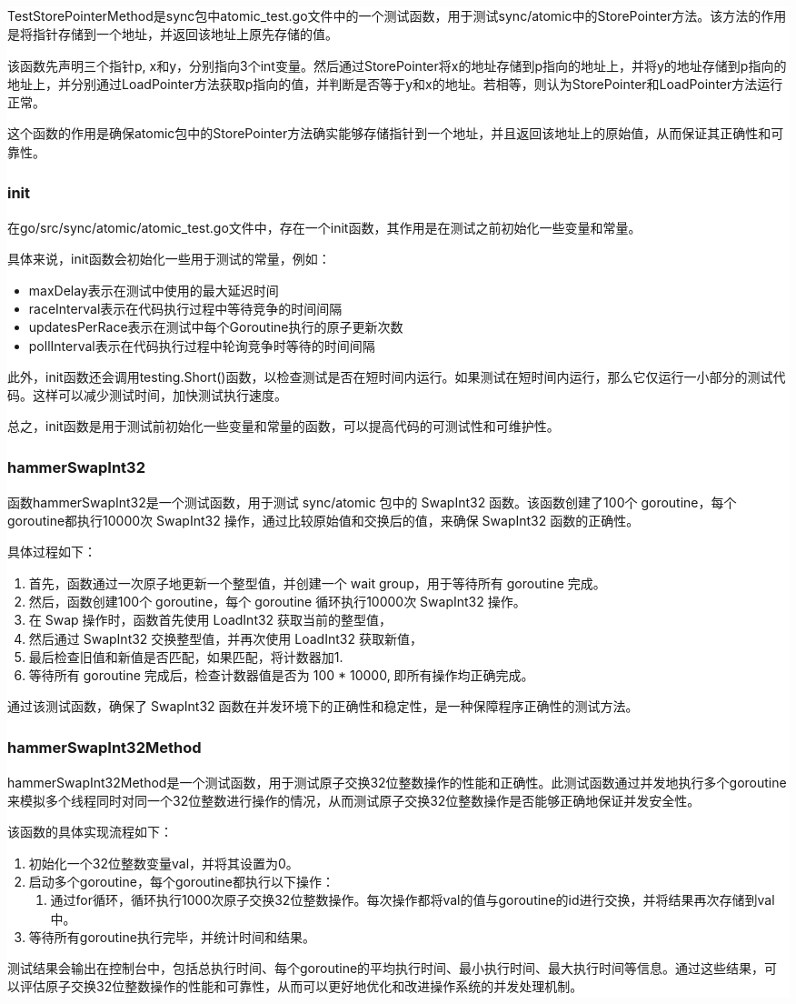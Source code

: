 TestStorePointerMethod是sync包中atomic_test.go文件中的一个测试函数，用于测试sync/atomic中的StorePointer方法。该方法的作用是将指针存储到一个地址，并返回该地址上原先存储的值。

该函数先声明三个指针p, x和y，分别指向3个int变量。然后通过StorePointer将x的地址存储到p指向的地址上，并将y的地址存储到p指向的地址上，并分别通过LoadPointer方法获取p指向的值，并判断是否等于y和x的地址。若相等，则认为StorePointer和LoadPointer方法运行正常。

这个函数的作用是确保atomic包中的StorePointer方法确实能够存储指针到一个地址，并且返回该地址上的原始值，从而保证其正确性和可靠性。



### init

在go/src/sync/atomic/atomic_test.go文件中，存在一个init函数，其作用是在测试之前初始化一些变量和常量。

具体来说，init函数会初始化一些用于测试的常量，例如：

- maxDelay表示在测试中使用的最大延迟时间
- raceInterval表示在代码执行过程中等待竞争的时间间隔
- updatesPerRace表示在测试中每个Goroutine执行的原子更新次数
- pollInterval表示在代码执行过程中轮询竞争时等待的时间间隔

此外，init函数还会调用testing.Short()函数，以检查测试是否在短时间内运行。如果测试在短时间内运行，那么它仅运行一小部分的测试代码。这样可以减少测试时间，加快测试执行速度。

总之，init函数是用于测试前初始化一些变量和常量的函数，可以提高代码的可测试性和可维护性。



### hammerSwapInt32

函数hammerSwapInt32是一个测试函数，用于测试 sync/atomic 包中的 SwapInt32 函数。该函数创建了100个 goroutine，每个goroutine都执行10000次 SwapInt32 操作，通过比较原始值和交换后的值，来确保 SwapInt32 函数的正确性。

具体过程如下：
1. 首先，函数通过一次原子地更新一个整型值，并创建一个 wait group，用于等待所有 goroutine 完成。
2. 然后，函数创建100个 goroutine，每个 goroutine 循环执行10000次 SwapInt32 操作。
3. 在 Swap 操作时，函数首先使用 LoadInt32 获取当前的整型值，
4. 然后通过 SwapInt32 交换整型值，并再次使用 LoadInt32 获取新值，
5. 最后检查旧值和新值是否匹配，如果匹配，将计数器加1.
6. 等待所有 goroutine 完成后，检查计数器值是否为 100 * 10000, 即所有操作均正确完成。

通过该测试函数，确保了 SwapInt32 函数在并发环境下的正确性和稳定性，是一种保障程序正确性的测试方法。



### hammerSwapInt32Method

hammerSwapInt32Method是一个测试函数，用于测试原子交换32位整数操作的性能和正确性。此测试函数通过并发地执行多个goroutine来模拟多个线程同时对同一个32位整数进行操作的情况，从而测试原子交换32位整数操作是否能够正确地保证并发安全性。

该函数的具体实现流程如下：

1. 初始化一个32位整数变量val，并将其设置为0。
2. 启动多个goroutine，每个goroutine都执行以下操作：
   1. 通过for循环，循环执行1000次原子交换32位整数操作。每次操作都将val的值与goroutine的id进行交换，并将结果再次存储到val中。
3. 等待所有goroutine执行完毕，并统计时间和结果。

测试结果会输出在控制台中，包括总执行时间、每个goroutine的平均执行时间、最小执行时间、最大执行时间等信息。通过这些结果，可以评估原子交换32位整数操作的性能和可靠性，从而可以更好地优化和改进操作系统的并发处理机制。

